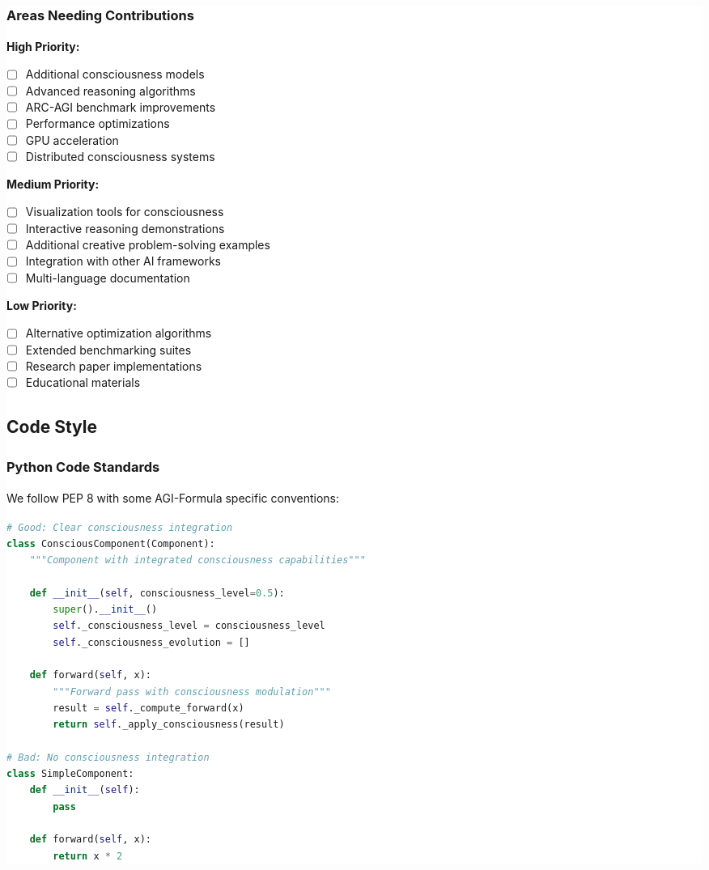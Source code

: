### Areas Needing Contributions

**High Priority:**
- [ ] Additional consciousness models
- [ ] Advanced reasoning algorithms
- [ ] ARC-AGI benchmark improvements
- [ ] Performance optimizations
- [ ] GPU acceleration
- [ ] Distributed consciousness systems

**Medium Priority:**
- [ ] Visualization tools for consciousness
- [ ] Interactive reasoning demonstrations
- [ ] Additional creative problem-solving examples
- [ ] Integration with other AI frameworks
- [ ] Multi-language documentation

**Low Priority:**
- [ ] Alternative optimization algorithms
- [ ] Extended benchmarking suites
- [ ] Research paper implementations
- [ ] Educational materials

## Code Style

### Python Code Standards

We follow PEP 8 with some AGI-Formula specific conventions:

```python
# Good: Clear consciousness integration
class ConsciousComponent(Component):
    """Component with integrated consciousness capabilities"""
    
    def __init__(self, consciousness_level=0.5):
        super().__init__()
        self._consciousness_level = consciousness_level
        self._consciousness_evolution = []
    
    def forward(self, x):
        """Forward pass with consciousness modulation"""
        result = self._compute_forward(x)
        return self._apply_consciousness(result)

# Bad: No consciousness integration  
class SimpleComponent:
    def __init__(self):
        pass
    
    def forward(self, x):
        return x * 2
```
